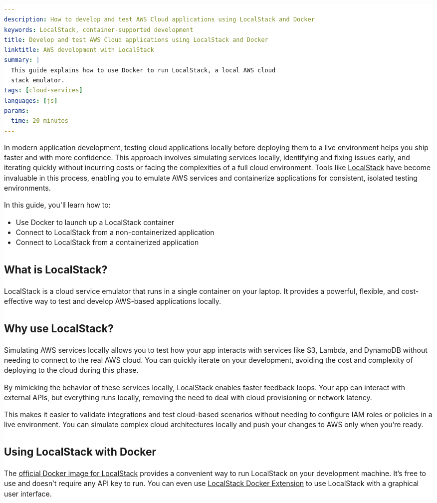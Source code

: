 ```yaml
---
description: How to develop and test AWS Cloud applications using LocalStack and Docker
keywords: LocalStack, container-supported development
title: Develop and test AWS Cloud applications using LocalStack and Docker
linktitle: AWS development with LocalStack
summary: |
  This guide explains how to use Docker to run LocalStack, a local AWS cloud
  stack emulator.
tags: [cloud-services]
languages: [js]
params:
  time: 20 minutes
---
```


In modern application development, testing cloud applications locally before deploying them to a live environment helps you ship faster and with more confidence. This approach involves simulating services locally, identifying and fixing issues early, and iterating quickly without incurring costs or facing the complexities of a full cloud environment. Tools like [LocalStack](https://www.localstack.cloud/) have become invaluable in this process, enabling you to emulate AWS services and containerize applications for consistent, isolated testing environments. 

In this guide, you'll learn how to:

- Use Docker to launch up a LocalStack container
- Connect to LocalStack from a non-containerized application
- Connect to LocalStack from a containerized application

## What is LocalStack?

LocalStack is a cloud service emulator that runs in a single container on your laptop. It provides a powerful, flexible, and cost-effective way to test and develop AWS-based applications locally. 

## Why use LocalStack?

Simulating AWS services locally allows you to test how your app interacts with services like S3, Lambda, and DynamoDB without needing to connect to the real AWS cloud. You can quickly iterate on your development, avoiding the cost and complexity of deploying to the cloud during this phase.

By mimicking the behavior of these services locally, LocalStack enables faster feedback loops. Your app can interact with external APIs, but everything runs locally, removing the need to deal with cloud provisioning or network latency.

This makes it easier to validate integrations and test cloud-based scenarios without needing to configure IAM roles or policies in a live environment. You can simulate complex cloud architectures locally and push your changes to AWS only when you’re ready.

## Using LocalStack with Docker

The [official Docker image for LocalStack](https://hub.docker.com/r/localstack/localstack) provides a convenient way to run LocalStack on your development machine. It’s free to use and doesn’t require any API key to run. You can even use [LocalStack Docker Extension](https://www.docker.com/blog/develop-your-cloud-app-locally-with-the-localstack-extension/) to use LocalStack with a graphical user interface.
